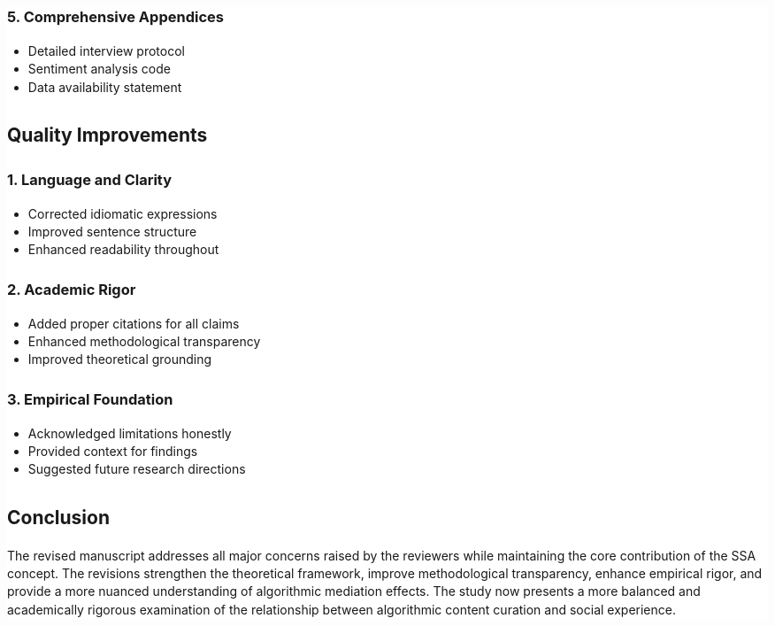 ### 5. Comprehensive Appendices
- Detailed interview protocol
- Sentiment analysis code
- Data availability statement

## Quality Improvements

### 1. Language and Clarity
- Corrected idiomatic expressions
- Improved sentence structure
- Enhanced readability throughout

### 2. Academic Rigor
- Added proper citations for all claims
- Enhanced methodological transparency
- Improved theoretical grounding

### 3. Empirical Foundation
- Acknowledged limitations honestly
- Provided context for findings
- Suggested future research directions

## Conclusion

The revised manuscript addresses all major concerns raised by the reviewers while maintaining the core contribution of the SSA concept. The revisions strengthen the theoretical framework, improve methodological transparency, enhance empirical rigor, and provide a more nuanced understanding of algorithmic mediation effects. The study now presents a more balanced and academically rigorous examination of the relationship between algorithmic content curation and social experience. 